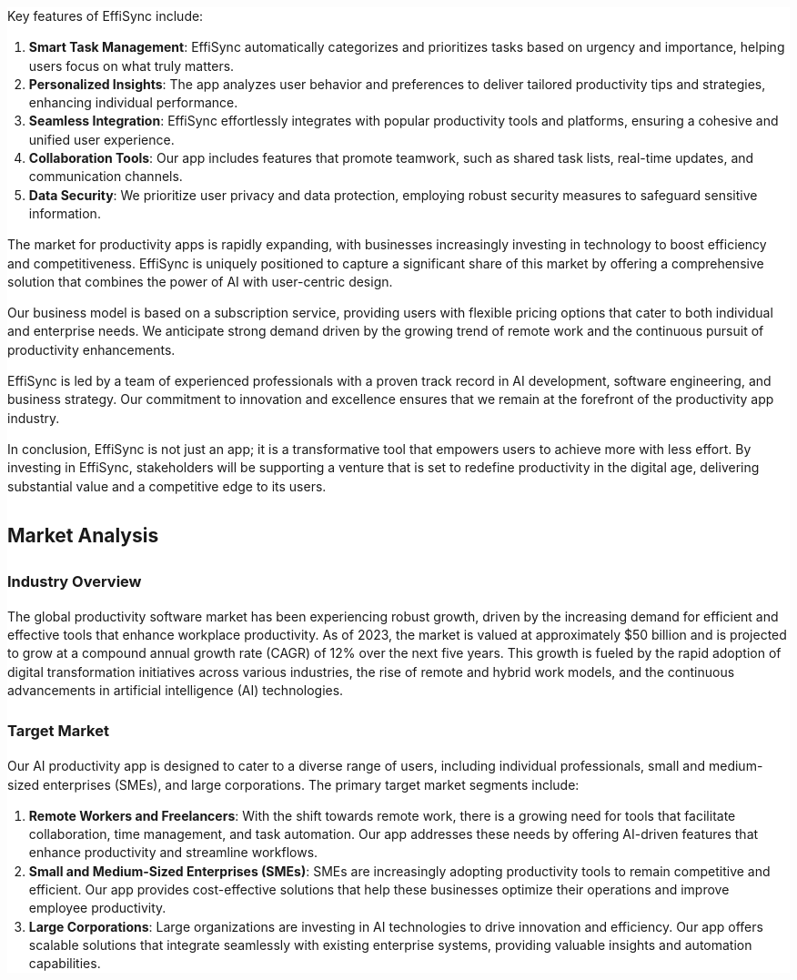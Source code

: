 Key features of EffiSync include:

1. **Smart Task Management**: EffiSync automatically categorizes and prioritizes tasks based on urgency and importance, helping users focus on what truly matters.
2. **Personalized Insights**: The app analyzes user behavior and preferences to deliver tailored productivity tips and strategies, enhancing individual performance.
3. **Seamless Integration**: EffiSync effortlessly integrates with popular productivity tools and platforms, ensuring a cohesive and unified user experience.
4. **Collaboration Tools**: Our app includes features that promote teamwork, such as shared task lists, real-time updates, and communication channels.
5. **Data Security**: We prioritize user privacy and data protection, employing robust security measures to safeguard sensitive information.

The market for productivity apps is rapidly expanding, with businesses increasingly investing in technology to boost efficiency and competitiveness. EffiSync is uniquely positioned to capture a significant share of this market by offering a comprehensive solution that combines the power of AI with user-centric design.

Our business model is based on a subscription service, providing users with flexible pricing options that cater to both individual and enterprise needs. We anticipate strong demand driven by the growing trend of remote work and the continuous pursuit of productivity enhancements.

EffiSync is led by a team of experienced professionals with a proven track record in AI development, software engineering, and business strategy. Our commitment to innovation and excellence ensures that we remain at the forefront of the productivity app industry.

In conclusion, EffiSync is not just an app; it is a transformative tool that empowers users to achieve more with less effort. By investing in EffiSync, stakeholders will be supporting a venture that is set to redefine productivity in the digital age, delivering substantial value and a competitive edge to its users.

## Market Analysis

### Industry Overview

The global productivity software market has been experiencing robust growth, driven by the increasing demand for efficient and effective tools that enhance workplace productivity. As of 2023, the market is valued at approximately $50 billion and is projected to grow at a compound annual growth rate (CAGR) of 12% over the next five years. This growth is fueled by the rapid adoption of digital transformation initiatives across various industries, the rise of remote and hybrid work models, and the continuous advancements in artificial intelligence (AI) technologies.

### Target Market

Our AI productivity app is designed to cater to a diverse range of users, including individual professionals, small and medium-sized enterprises (SMEs), and large corporations. The primary target market segments include:

1. **Remote Workers and Freelancers**: With the shift towards remote work, there is a growing need for tools that facilitate collaboration, time management, and task automation. Our app addresses these needs by offering AI-driven features that enhance productivity and streamline workflows.
2. **Small and Medium-Sized Enterprises (SMEs)**: SMEs are increasingly adopting productivity tools to remain competitive and efficient. Our app provides cost-effective solutions that help these businesses optimize their operations and improve employee productivity.
3. **Large Corporations**: Large organizations are investing in AI technologies to drive innovation and efficiency. Our app offers scalable solutions that integrate seamlessly with existing enterprise systems, providing valuable insights and automation capabilities.
